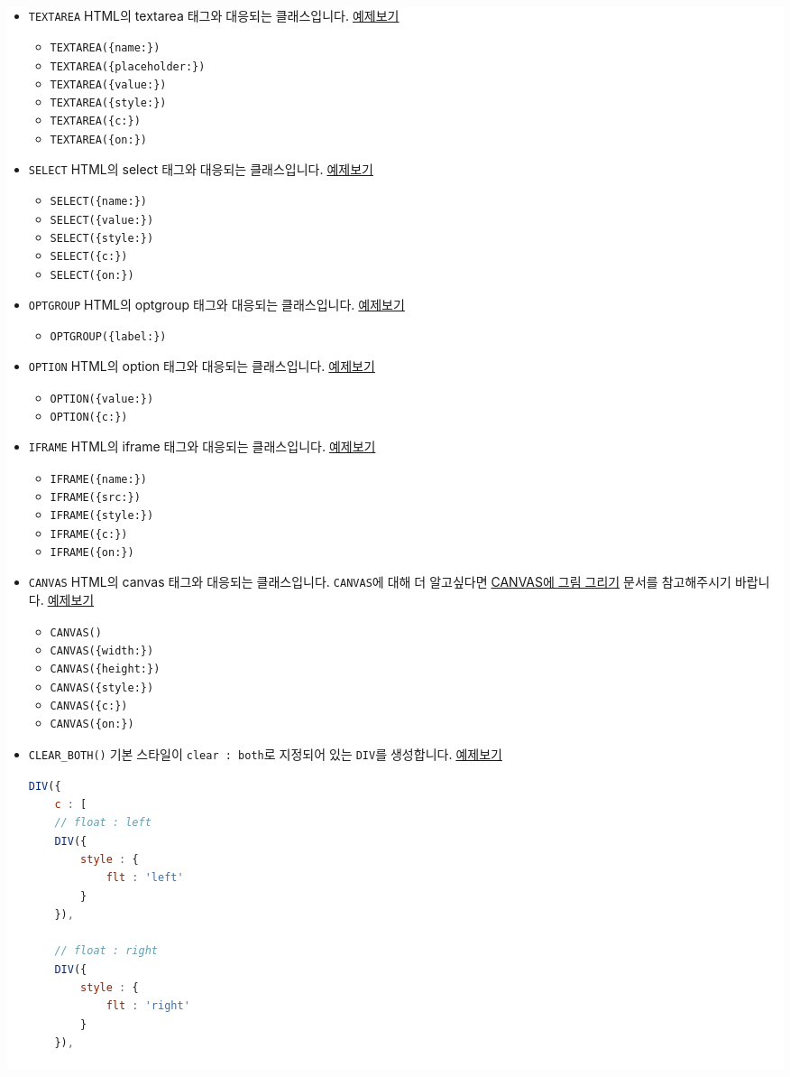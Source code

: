 * `TEXTAREA` HTML의 textarea 태그와 대응되는 클래스입니다. [예제보기](../EXAMPLES/BROWSER/DOM/TAG/FORM.js)
    * `TEXTAREA({name:})`
    * `TEXTAREA({placeholder:})`
    * `TEXTAREA({value:})`
    * `TEXTAREA({style:})`
    * `TEXTAREA({c:})`
    * `TEXTAREA({on:})`

* `SELECT` HTML의 select 태그와 대응되는 클래스입니다. [예제보기](../EXAMPLES/BROWSER/DOM/TAG/FORM.js)
    * `SELECT({name:})`
    * `SELECT({value:})`
    * `SELECT({style:})`
    * `SELECT({c:})`
    * `SELECT({on:})`

* `OPTGROUP` HTML의 optgroup 태그와 대응되는 클래스입니다. [예제보기](../EXAMPLES/BROWSER/DOM/TAG/FORM.js)
    * `OPTGROUP({label:})`

* `OPTION` HTML의 option 태그와 대응되는 클래스입니다. [예제보기](../EXAMPLES/BROWSER/DOM/TAG/FORM.js)
    * `OPTION({value:})`
    * `OPTION({c:})`

* `IFRAME` HTML의 iframe 태그와 대응되는 클래스입니다. [예제보기](../EXAMPLES/BROWSER/DOM/TAG/IFRAME.js)
    * `IFRAME({name:})`
    * `IFRAME({src:})`
    * `IFRAME({style:})`
    * `IFRAME({c:})`
    * `IFRAME({on:})`

* `CANVAS` HTML의 canvas 태그와 대응되는 클래스입니다. `CANVAS`에 대해 더 알고싶다면 [CANVAS에 그림 그리기](CANVAS.md) 문서를 참고해주시기 바랍니다. [예제보기](../EXAMPLES/BROWSER/DOM/TAG/CANVAS.js)
    * `CANVAS()`
    * `CANVAS({width:})`
    * `CANVAS({height:})`
    * `CANVAS({style:})`
    * `CANVAS({c:})`
    * `CANVAS({on:})`

* `CLEAR_BOTH()` 기본 스타일이 `clear : both`로 지정되어 있는 `DIV`를 생성합니다. [예제보기](../EXAMPLES/BROWSER/DOM/CLEAR_BOTH.js)

    ```javascript
    DIV({
        c : [
        // float : left
        DIV({
            style : {
                flt : 'left'
            }
        }),
        
        // float : right
        DIV({
            style : {
                flt : 'right'
            }
        }),
        